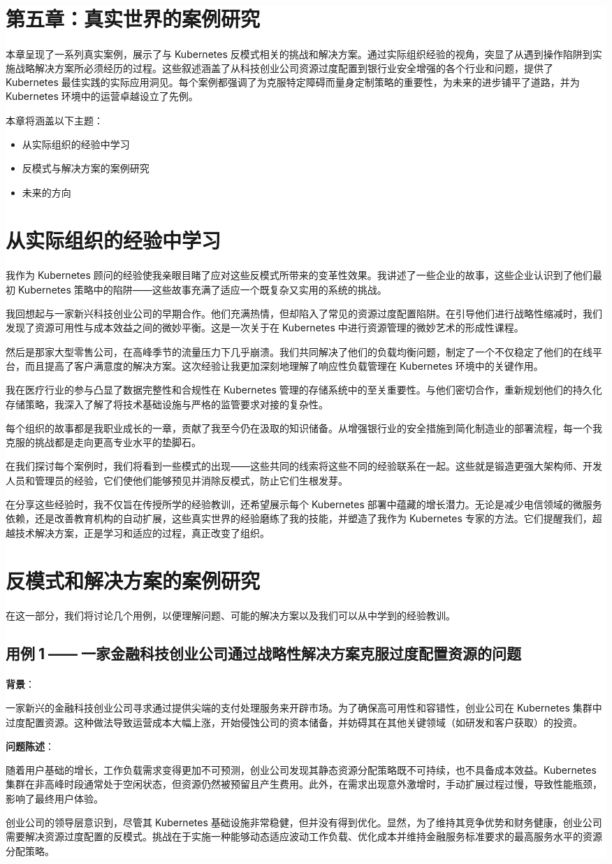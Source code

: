 

# 第五章：真实世界的案例研究

本章呈现了一系列真实案例，展示了与 Kubernetes 反模式相关的挑战和解决方案。通过实际组织经验的视角，突显了从遇到操作陷阱到实施战略解决方案所必须经历的过程。这些叙述涵盖了从科技创业公司资源过度配置到银行业安全增强的各个行业和问题，提供了 Kubernetes 最佳实践的实际应用洞见。每个案例都强调了为克服特定障碍而量身定制策略的重要性，为未来的进步铺平了道路，并为 Kubernetes 环境中的运营卓越设立了先例。

本章将涵盖以下主题：

+   从实际组织的经验中学习

+   反模式与解决方案的案例研究

+   未来的方向

# 从实际组织的经验中学习

我作为 Kubernetes 顾问的经验使我亲眼目睹了应对这些反模式所带来的变革性效果。我讲述了一些企业的故事，这些企业认识到了他们最初 Kubernetes 策略中的陷阱——这些故事充满了适应一个既复杂又实用的系统的挑战。

我回想起与一家新兴科技创业公司的早期合作。他们充满热情，但却陷入了常见的资源过度配置陷阱。在引导他们进行战略性缩减时，我们发现了资源可用性与成本效益之间的微妙平衡。这是一次关于在 Kubernetes 中进行资源管理的微妙艺术的形成性课程。

然后是那家大型零售公司，在高峰季节的流量压力下几乎崩溃。我们共同解决了他们的负载均衡问题，制定了一个不仅稳定了他们的在线平台，而且提高了客户满意度的解决方案。这次经验让我更加深刻地理解了响应性负载管理在 Kubernetes 环境中的关键作用。

我在医疗行业的参与凸显了数据完整性和合规性在 Kubernetes 管理的存储系统中的至关重要性。与他们密切合作，重新规划他们的持久化存储策略，我深入了解了将技术基础设施与严格的监管要求对接的复杂性。

每个组织的故事都是我职业成长的一章，贡献了我至今仍在汲取的知识储备。从增强银行业的安全措施到简化制造业的部署流程，每一个我克服的挑战都是走向更高专业水平的垫脚石。

在我们探讨每个案例时，我们将看到一些模式的出现——这些共同的线索将这些不同的经验联系在一起。这些就是锻造更强大架构师、开发人员和管理员的经验，它们使他们能够预见并消除反模式，防止它们生根发芽。

在分享这些经验时，我不仅旨在传授所学的经验教训，还希望展示每个 Kubernetes 部署中蕴藏的增长潜力。无论是减少电信领域的微服务依赖，还是改善教育机构的自动扩展，这些真实世界的经验磨练了我的技能，并塑造了我作为 Kubernetes 专家的方法。它们提醒我们，超越技术解决方案，正是学习和适应的过程，真正改变了组织。

# 反模式和解决方案的案例研究

在这一部分，我们将讨论几个用例，以便理解问题、可能的解决方案以及我们可以从中学到的经验教训。

## 用例 1 —— 一家金融科技创业公司通过战略性解决方案克服过度配置资源的问题

**背景**：

一家新兴的金融科技创业公司寻求通过提供尖端的支付处理服务来开辟市场。为了确保高可用性和容错性，创业公司在 Kubernetes 集群中过度配置资源。这种做法导致运营成本大幅上涨，开始侵蚀公司的资本储备，并妨碍其在其他关键领域（如研发和客户获取）的投资。

**问题陈述**：

随着用户基础的增长，工作负载需求变得更加不可预测，创业公司发现其静态资源分配策略既不可持续，也不具备成本效益。Kubernetes 集群在非高峰时段通常处于空闲状态，但资源仍然被预留且产生费用。此外，在需求出现意外激增时，手动扩展过程过慢，导致性能瓶颈，影响了最终用户体验。

创业公司的领导层意识到，尽管其 Kubernetes 基础设施非常稳健，但并没有得到优化。显然，为了维持其竞争优势和财务健康，创业公司需要解决资源过度配置的反模式。挑战在于实施一种能够动态适应波动工作负载、优化成本并维持金融服务标准要求的最高服务水平的资源分配策略。
